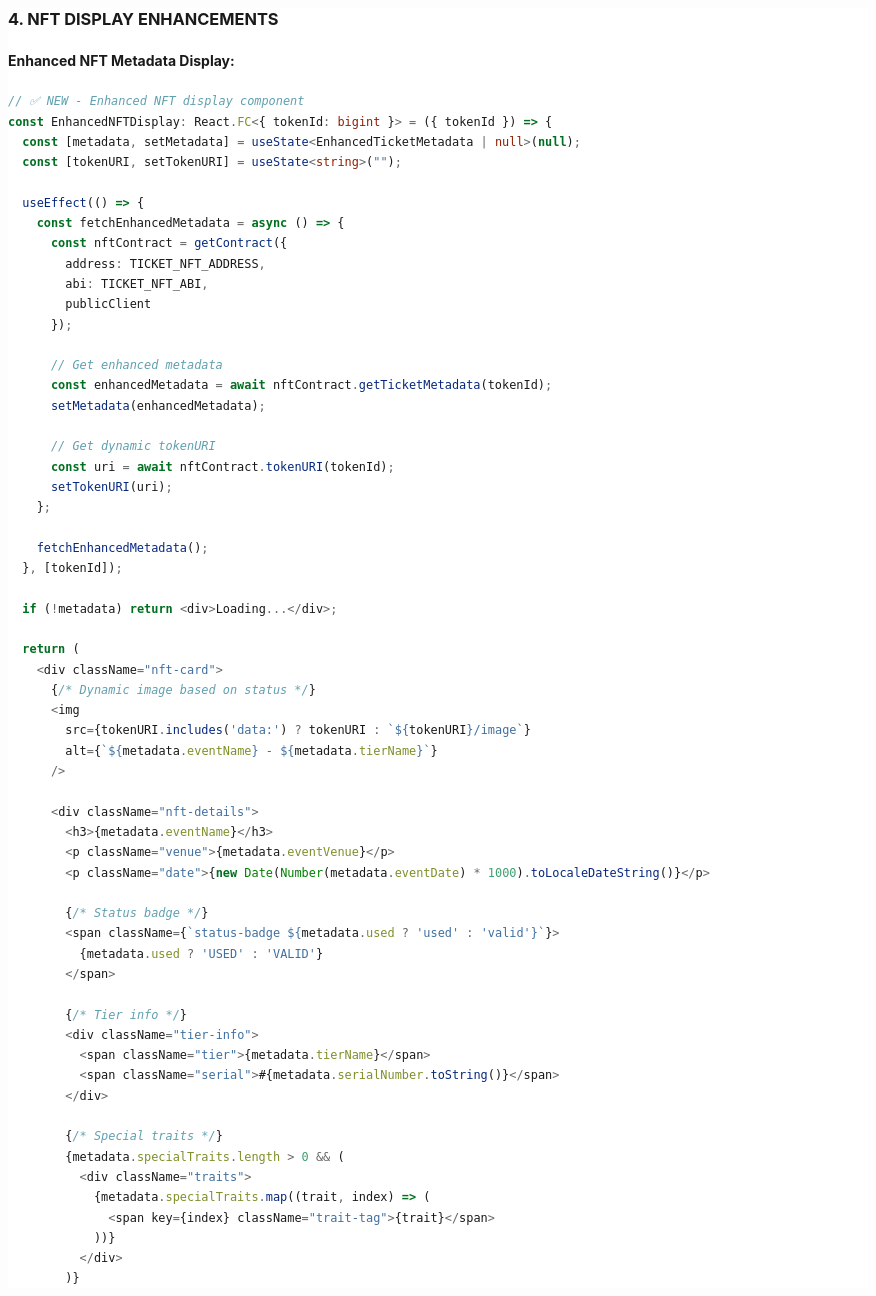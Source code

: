 ### **4. NFT DISPLAY ENHANCEMENTS**

#### **Enhanced NFT Metadata Display:**

```typescript
// ✅ NEW - Enhanced NFT display component
const EnhancedNFTDisplay: React.FC<{ tokenId: bigint }> = ({ tokenId }) => {
  const [metadata, setMetadata] = useState<EnhancedTicketMetadata | null>(null);
  const [tokenURI, setTokenURI] = useState<string>("");

  useEffect(() => {
    const fetchEnhancedMetadata = async () => {
      const nftContract = getContract({
        address: TICKET_NFT_ADDRESS,
        abi: TICKET_NFT_ABI,
        publicClient
      });

      // Get enhanced metadata
      const enhancedMetadata = await nftContract.getTicketMetadata(tokenId);
      setMetadata(enhancedMetadata);

      // Get dynamic tokenURI
      const uri = await nftContract.tokenURI(tokenId);
      setTokenURI(uri);
    };

    fetchEnhancedMetadata();
  }, [tokenId]);

  if (!metadata) return <div>Loading...</div>;

  return (
    <div className="nft-card">
      {/* Dynamic image based on status */}
      <img 
        src={tokenURI.includes('data:') ? tokenURI : `${tokenURI}/image`}
        alt={`${metadata.eventName} - ${metadata.tierName}`}
      />
      
      <div className="nft-details">
        <h3>{metadata.eventName}</h3>
        <p className="venue">{metadata.eventVenue}</p>
        <p className="date">{new Date(Number(metadata.eventDate) * 1000).toLocaleDateString()}</p>
        
        {/* Status badge */}
        <span className={`status-badge ${metadata.used ? 'used' : 'valid'}`}>
          {metadata.used ? 'USED' : 'VALID'}
        </span>
        
        {/* Tier info */}
        <div className="tier-info">
          <span className="tier">{metadata.tierName}</span>
          <span className="serial">#{metadata.serialNumber.toString()}</span>
        </div>
        
        {/* Special traits */}
        {metadata.specialTraits.length > 0 && (
          <div className="traits">
            {metadata.specialTraits.map((trait, index) => (
              <span key={index} className="trait-tag">{trait}</span>
            ))}
          </div>
        )}
```